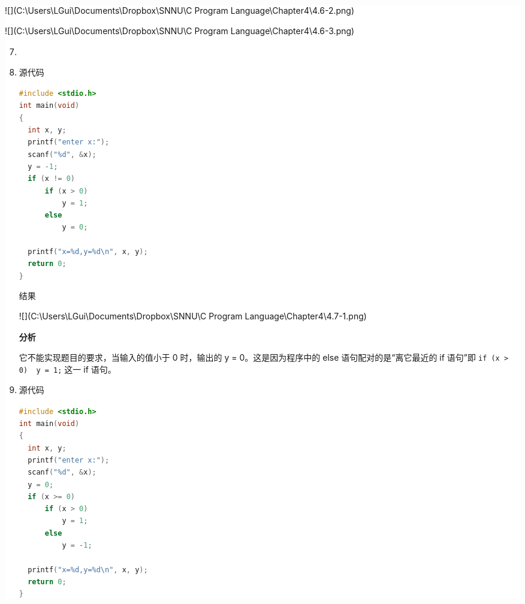    ![](C:\Users\LGui\Documents\Dropbox\SNNU\C Program Language\Chapter4\4.6-2.png)

   ![](C:\Users\LGui\Documents\Dropbox\SNNU\C Program Language\Chapter4\4.6-3.png)

7.  

   1. 源代码

      ``` c
      #include <stdio.h>
      int main(void)
      {
      	int x, y;
      	printf("enter x:");
      	scanf("%d", &x);
      	y = -1;
      	if (x != 0)
      		if (x > 0)
      			y = 1;
      		else
      			y = 0;
      
      	printf("x=%d,y=%d\n", x, y);
      	return 0;
      }
      ```

      结果

      ![](C:\Users\LGui\Documents\Dropbox\SNNU\C Program Language\Chapter4\4.7-1.png)

      **分析**

      它不能实现题目的要求，当输入的值小于 0 时，输出的 y = 0。这是因为程序中的 else 语句配对的是“离它最近的 if 语句”即 `if (x > 0)  y = 1;` 这一 if 语句。

   2. 源代码

      ```c
      #include <stdio.h>
      int main(void)
      {
      	int x, y;
      	printf("enter x:");
      	scanf("%d", &x);
      	y = 0;
      	if (x >= 0)
      		if (x > 0)
      			y = 1;
      		else
      			y = -1;
      
      	printf("x=%d,y=%d\n", x, y);
      	return 0;
      }
      ```
